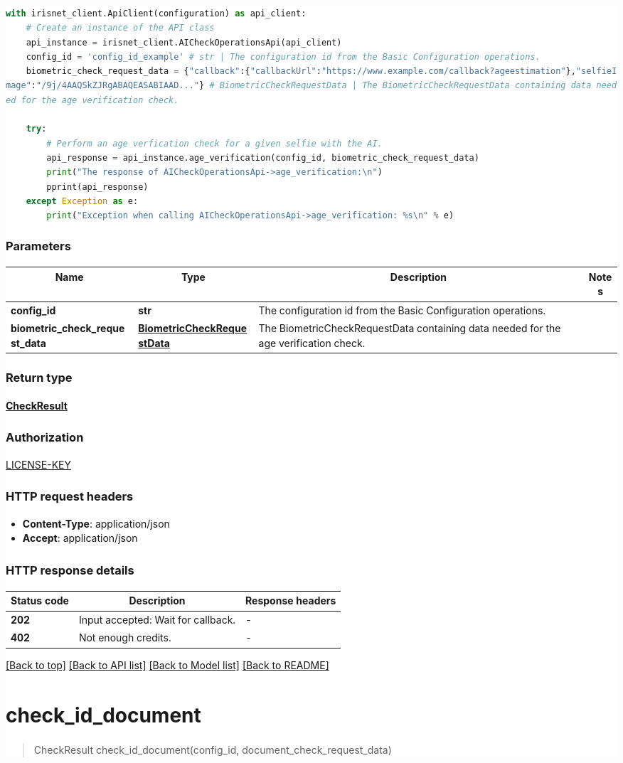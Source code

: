 ```python
with irisnet_client.ApiClient(configuration) as api_client:
    # Create an instance of the API class
    api_instance = irisnet_client.AICheckOperationsApi(api_client)
    config_id = 'config_id_example' # str | The configuration id from the Basic Configuration operations.
    biometric_check_request_data = {"callback":{"callbackUrl":"https://www.example.com/callback?ageestimation"},"selfieImage":"/9j/4AAQSkZJRgABAQEASABIAAD..."} # BiometricCheckRequestData | The BiometricCheckRequestData containing data needed for the age verification check.

    try:
        # Perform an age verfication check for a given selfie with the AI.
        api_response = api_instance.age_verification(config_id, biometric_check_request_data)
        print("The response of AICheckOperationsApi->age_verification:\n")
        pprint(api_response)
    except Exception as e:
        print("Exception when calling AICheckOperationsApi->age_verification: %s\n" % e)
```



### Parameters


Name | Type | Description  | Notes
------------- | ------------- | ------------- | -------------
 **config_id** | **str**| The configuration id from the Basic Configuration operations. | 
 **biometric_check_request_data** | [**BiometricCheckRequestData**](BiometricCheckRequestData.md)| The BiometricCheckRequestData containing data needed for the age verification check. | 

### Return type

[**CheckResult**](CheckResult.md)

### Authorization

[LICENSE-KEY](../README.md#LICENSE-KEY)

### HTTP request headers

 - **Content-Type**: application/json
 - **Accept**: application/json

### HTTP response details

| Status code | Description | Response headers |
|-------------|-------------|------------------|
**202** | Input accepted: Wait for callback. |  -  |
**402** | Not enough credits. |  -  |

[[Back to top]](#) [[Back to API list]](../README.md#documentation-for-api-endpoints) [[Back to Model list]](../README.md#documentation-for-models) [[Back to README]](../README.md)

# **check_id_document**
> CheckResult check_id_document(config_id, document_check_request_data)
